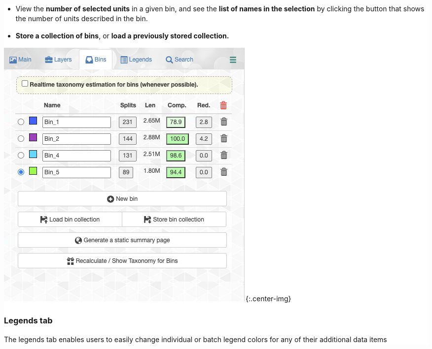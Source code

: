 - View the __number of selected units__ in a given bin, and see the __list of names in the selection__ by clicking the button that shows the number of units described in the bin.

- __Store a collection of bins__, or __load a previously stored collection.__

![an anvi'o bins tab](../../images/interactive_interface/interactive-settings-bins-tab.png){:.center-img}

### Legends tab

The legends tab enables users to easily change individual or batch legend colors for any of their additional data items

